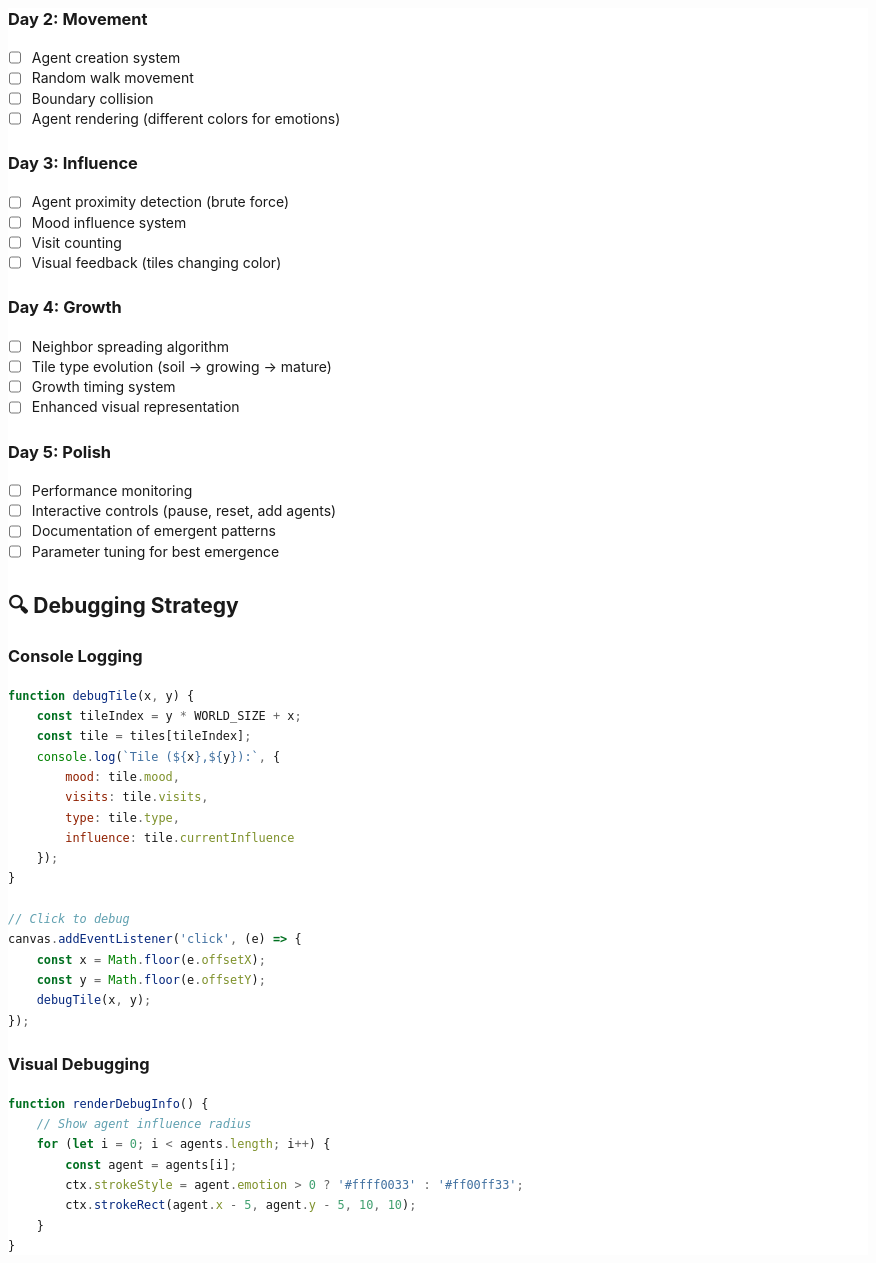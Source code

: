 ### Day 2: Movement
- [ ] Agent creation system
- [ ] Random walk movement
- [ ] Boundary collision
- [ ] Agent rendering (different colors for emotions)

### Day 3: Influence
- [ ] Agent proximity detection (brute force)
- [ ] Mood influence system
- [ ] Visit counting
- [ ] Visual feedback (tiles changing color)

### Day 4: Growth
- [ ] Neighbor spreading algorithm
- [ ] Tile type evolution (soil -> growing -> mature)
- [ ] Growth timing system
- [ ] Enhanced visual representation

### Day 5: Polish
- [ ] Performance monitoring
- [ ] Interactive controls (pause, reset, add agents)
- [ ] Documentation of emergent patterns
- [ ] Parameter tuning for best emergence

## 🔍 Debugging Strategy

### Console Logging
```javascript
function debugTile(x, y) {
    const tileIndex = y * WORLD_SIZE + x;
    const tile = tiles[tileIndex];
    console.log(`Tile (${x},${y}):`, {
        mood: tile.mood,
        visits: tile.visits,
        type: tile.type,
        influence: tile.currentInfluence
    });
}

// Click to debug
canvas.addEventListener('click', (e) => {
    const x = Math.floor(e.offsetX);
    const y = Math.floor(e.offsetY);
    debugTile(x, y);
});
```

### Visual Debugging
```javascript
function renderDebugInfo() {
    // Show agent influence radius
    for (let i = 0; i < agents.length; i++) {
        const agent = agents[i];
        ctx.strokeStyle = agent.emotion > 0 ? '#ffff0033' : '#ff00ff33';
        ctx.strokeRect(agent.x - 5, agent.y - 5, 10, 10);
    }
}
```
